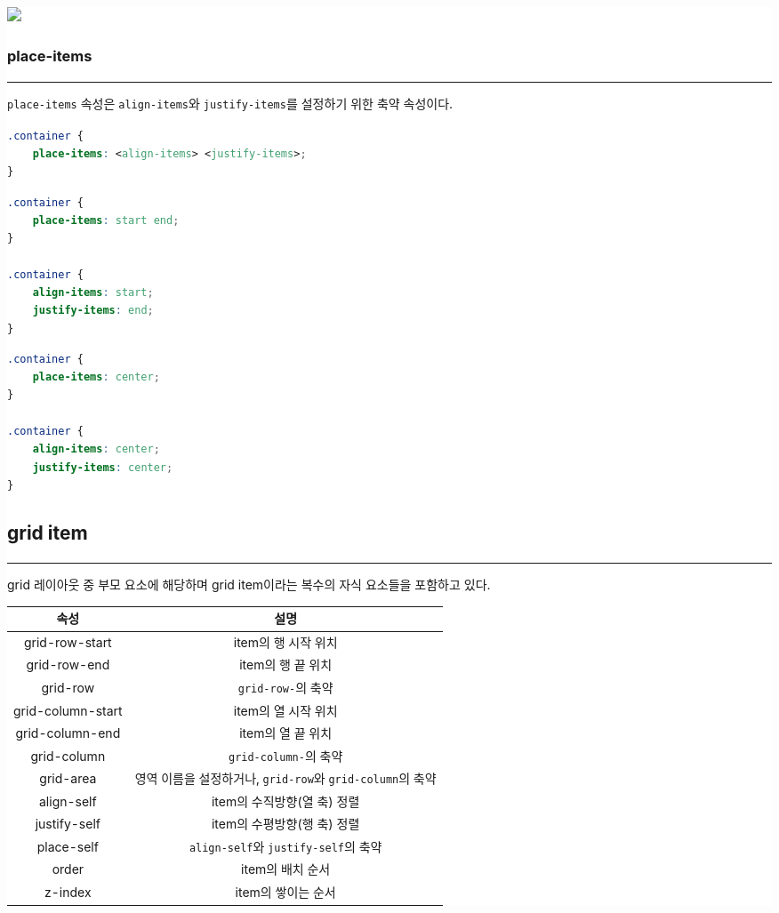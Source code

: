 ```css
```
<img src="https://sanggil1107.github.io//public/img/css/gridjustifyitemstretch.PNG" >
<br>


### place-items
---
`place-items` 속성은 `align-items`와 `justify-items`를 설정하기 위한 축약 속성이다.

```css
.container {
    place-items: <align-items> <justify-items>;
}
```

```css
.container {
    place-items: start end;
}

.container {
    align-items: start;
    justify-items: end;
}
```

```css
.container {
    place-items: center;
}

.container {
    align-items: center;
    justify-items: center;
}
```

## grid item
---
grid 레이아웃 중 부모 요소에 해당하며 grid item이라는 복수의 자식 요소들을 포함하고 있다.

|속성|설명|
|:---:|:---:|
|grid-row-start|item의 행 시작 위치|
|grid-row-end|item의 행 끝 위치|
|grid-row|`grid-row-`의 축약|
|grid-column-start|item의 열 시작 위치|
|grid-column-end|item의 열 끝 위치|
|grid-column|`grid-column-`의 축약|
|grid-area|영역 이름을 설정하거나, `grid-row`와 `grid-column`의 축약|
|align-self|item의 수직방향(열 축) 정렬|
|justify-self|item의 수평방향(행 축) 정렬|
|place-self|`align-self`와 `justify-self`의 축약|
|order|item의 배치 순서|
|z-index|item의 쌓이는 순서|
